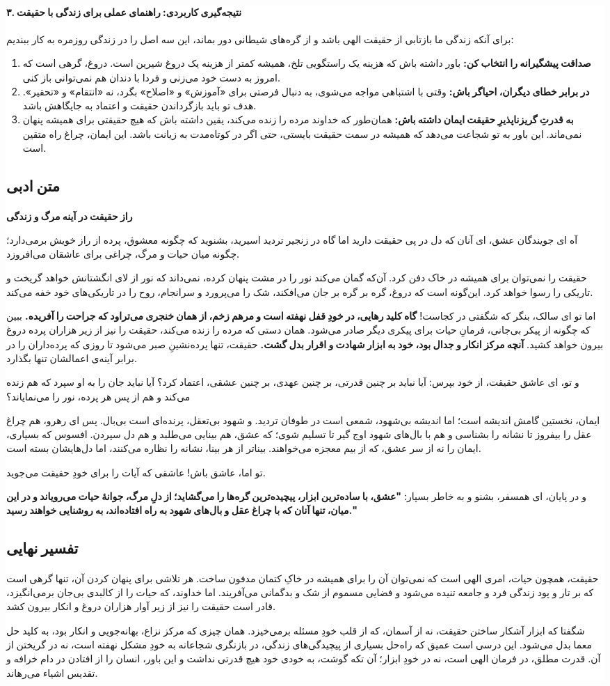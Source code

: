 #### **۳. نتیجه‌گیری کاربردی: راهنمای عملی برای زندگی با حقیقت**

برای آنکه زندگی ما بازتابی از حقیقت الهی باشد و از گره‌های شیطانی دور بماند، این سه اصل را در زندگی روزمره به کار ببندیم:

1.  **صداقت پیشگیرانه را انتخاب کن:** باور داشته باش که هزینه یک راستگویی تلخ، همیشه کمتر از هزینه یک دروغ شیرین است. دروغ، گرهی است که امروز به دست خود می‌زنی و فردا با دندان هم نمی‌توانی باز کنی.
2.  **در برابر خطای دیگران، احیاگر باش:** وقتی با اشتباهی مواجه می‌شوی، به دنبال فرصتی برای «آموزش» و «اصلاح» بگرد، نه «انتقام» و «تحقیر». هدف تو باید بازگرداندن حقیقت و اعتماد به جایگاهش باشد.
3.  **به قدرتِ گریزناپذیرِ حقیقت ایمان داشته باش:** همان‌طور که خداوند مرده را زنده می‌کند، یقین داشته باش که هیچ حقیقتی برای همیشه پنهان نمی‌ماند. این باور به تو شجاعت می‌دهد که همیشه در سمت حقیقت بایستی، حتی اگر در کوتاه‌مدت به زیانت باشد. این ایمان، چراغ راه متقین است.

## متن ادبی

**راز حقیقت در آینه مرگ و زندگی**

آه ای جویندگان عشق، ای آنان که دل در پی حقیقت دارید اما گاه در زنجیر تردید اسیرید، بشنوید که چگونه معشوق، پرده از راز خویش برمی‌دارد؛ چگونه میان حیات و مرگ، چراغی برای عاشقان می‌افروزد.

حقیقت را نمی‌توان برای همیشه در خاک دفن کرد. آن‌که گمان می‌کند نور را در مشت پنهان کرده، نمی‌داند که نور از لای انگشتانش خواهد گریخت و تاریکی را رسوا خواهد کرد. این‌گونه است که دروغ، گره بر گره بر جان می‌افکند، شک را می‌پرورد و سرانجام، روح را در تاریکی‌های خود خفه می‌کند.

اما تو ای سالک، بنگر که شگفتی در کجاست! **گاه کلید رهایی، در خودِ قفل نهفته است و مرهم زخم، از همان خنجری می‌تراود که جراحت را آفریده.** ببین که چگونه از پیکر بی‌جانی، فرمانِ حیات برای پیکری دیگر صادر می‌شود. همان دستی که مرده را زنده می‌کند، حقیقت را نیز از زیر هزاران پرده دروغ بیرون خواهد کشید. **آنچه مرکز انکار و جدال بود، خود به ابزار شهادت و اقرار بدل گشت.** حقیقت، تنها پرده‌نشینِ صبر می‌شود تا روزی که پرده‌داران را در برابر آینه‌ی اعمالشان تنها بگذارد.

و تو، ای عاشق حقیقت، از خود بپرس: آیا نباید بر چنین قدرتی، بر چنین عهدی، بر چنین عشقی، اعتماد کرد؟ آیا نباید جان را به او سپرد که هم زنده می‌کند و هم از پس هر پرده، نور را می‌نمایاند؟

ایمان، نخستین گامش اندیشه است؛ اما اندیشه بی‌شهود، شمعی است در طوفان تردید. و شهود بی‌تعقل، پرنده‌ای است بی‌بال. پس ای رهرو، هم چراغ عقل را بیفروز تا نشانه را بشناسی و هم با بال‌های شهود اوج گیر تا تسلیم شوی؛ که عشق، هم بینایی می‌طلبد و هم دل سپردن. افسوس که بسیاری، ایمان را نه از سر عشق، که از بیم معجزه می‌خواهند. بیناتر از هر بینا، نشانه را نظاره می‌کنند، اما دل‌هایشان بسته است.

تو اما، عاشق باش! عاشقی که آیات را برای خودِ حقیقت می‌جوید.

و در پایان، ای همسفر، بشنو و به خاطر بسپار: **"عشق، با ساده‌ترین ابزار، پیچیده‌ترین گره‌ها را می‌گشاید؛ از دلِ مرگ، جوانهٔ حیات می‌رویاند و در این میان، تنها آنان که با چراغ عقل و بال‌های شهود به راه افتاده‌اند، به روشنایی خواهند رسید."**

## تفسیر نهایی

حقیقت، همچون حیات، امری الهی است که نمی‌توان آن را برای همیشه در خاکِ کتمان مدفون ساخت. هر تلاشی برای پنهان کردن آن، تنها گرهی است که بر تار و پود زندگی فرد و جامعه تنیده می‌شود و فضایی مسموم از شک و بدگمانی می‌آفریند. اما خداوند، که حیات را از کالبدی بی‌جان برمی‌انگیزد، قادر است حقیقت را نیز از زیر آوار هزاران دروغ و انکار بیرون کشد.

شگفتا که ابزار آشکار ساختن حقیقت، نه از آسمان، که از قلب خودِ مسئله برمی‌خیزد. همان چیزی که مرکز نزاع، بهانه‌جویی و انکار بود، به کلید حل معما بدل می‌شود. این درسی است عمیق که راه‌حل بسیاری از پیچیدگی‌های زندگی، در بازنگری شجاعانه به خودِ مشکل نهفته است، نه در گریختن از آن. قدرت مطلق، در فرمان الهی است، نه در خودِ ابزار؛ آن تکه گوشت، به خودی خود هیچ قدرتی نداشت و این باور، انسان را از افتادن در دام خرافه و تقدیس اشیاء می‌رهاند.
